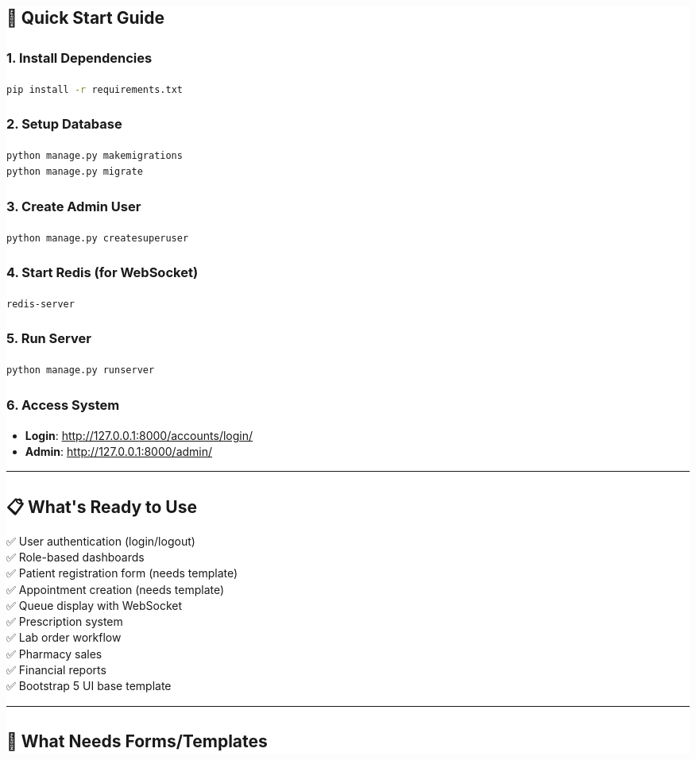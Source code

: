 
## 🚀 Quick Start Guide

### 1. Install Dependencies
```bash
pip install -r requirements.txt
```

### 2. Setup Database
```bash
python manage.py makemigrations
python manage.py migrate
```

### 3. Create Admin User
```bash
python manage.py createsuperuser
```

### 4. Start Redis (for WebSocket)
```bash
redis-server
```

### 5. Run Server
```bash
python manage.py runserver
```

### 6. Access System
- **Login**: http://127.0.0.1:8000/accounts/login/
- **Admin**: http://127.0.0.1:8000/admin/

---

## 📋 What's Ready to Use

✅ User authentication (login/logout)  
✅ Role-based dashboards  
✅ Patient registration form (needs template)  
✅ Appointment creation (needs template)  
✅ Queue display with WebSocket  
✅ Prescription system  
✅ Lab order workflow  
✅ Pharmacy sales  
✅ Financial reports  
✅ Bootstrap 5 UI base template  

---

## 🔧 What Needs Forms/Templates
